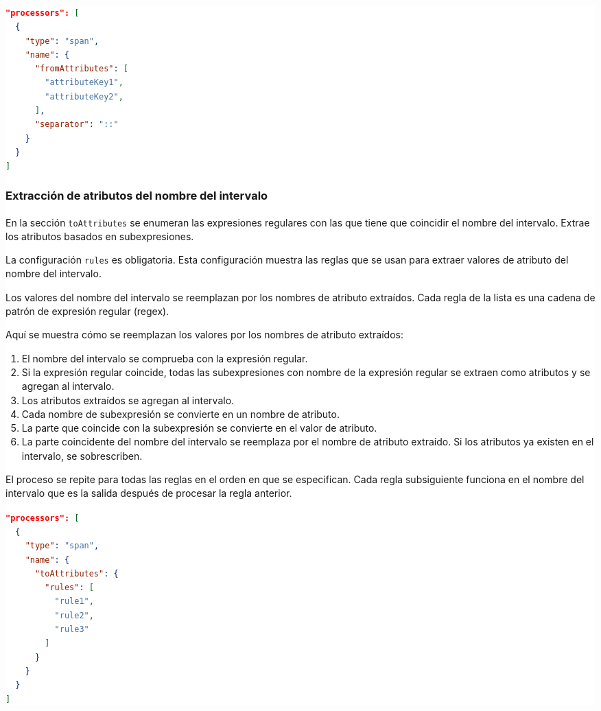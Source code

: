 ```json
"processors": [
  {
    "type": "span",
    "name": {
      "fromAttributes": [
        "attributeKey1",
        "attributeKey2",
      ],
      "separator": "::"
    }
  }
] 
```

### <a name="extract-attributes-from-the-span-name"></a>Extracción de atributos del nombre del intervalo

En la sección `toAttributes` se enumeran las expresiones regulares con las que tiene que coincidir el nombre del intervalo. Extrae los atributos basados en subexpresiones.

La configuración `rules` es obligatoria. Esta configuración muestra las reglas que se usan para extraer valores de atributo del nombre del intervalo. 

Los valores del nombre del intervalo se reemplazan por los nombres de atributo extraídos. Cada regla de la lista es una cadena de patrón de expresión regular (regex). 

Aquí se muestra cómo se reemplazan los valores por los nombres de atributo extraídos:

1. El nombre del intervalo se comprueba con la expresión regular. 
2. Si la expresión regular coincide, todas las subexpresiones con nombre de la expresión regular se extraen como atributos y se agregan al intervalo. 
3. Los atributos extraídos se agregan al intervalo. 
4. Cada nombre de subexpresión se convierte en un nombre de atributo. 
5. La parte que coincide con la subexpresión se convierte en el valor de atributo. 
6. La parte coincidente del nombre del intervalo se reemplaza por el nombre de atributo extraído. Si los atributos ya existen en el intervalo, se sobrescriben. 
 
El proceso se repite para todas las reglas en el orden en que se especifican. Cada regla subsiguiente funciona en el nombre del intervalo que es la salida después de procesar la regla anterior.

```json
"processors": [
  {
    "type": "span",
    "name": {
      "toAttributes": {
        "rules": [
          "rule1",
          "rule2",
          "rule3"
        ]
      }
    }
  }
]

```
